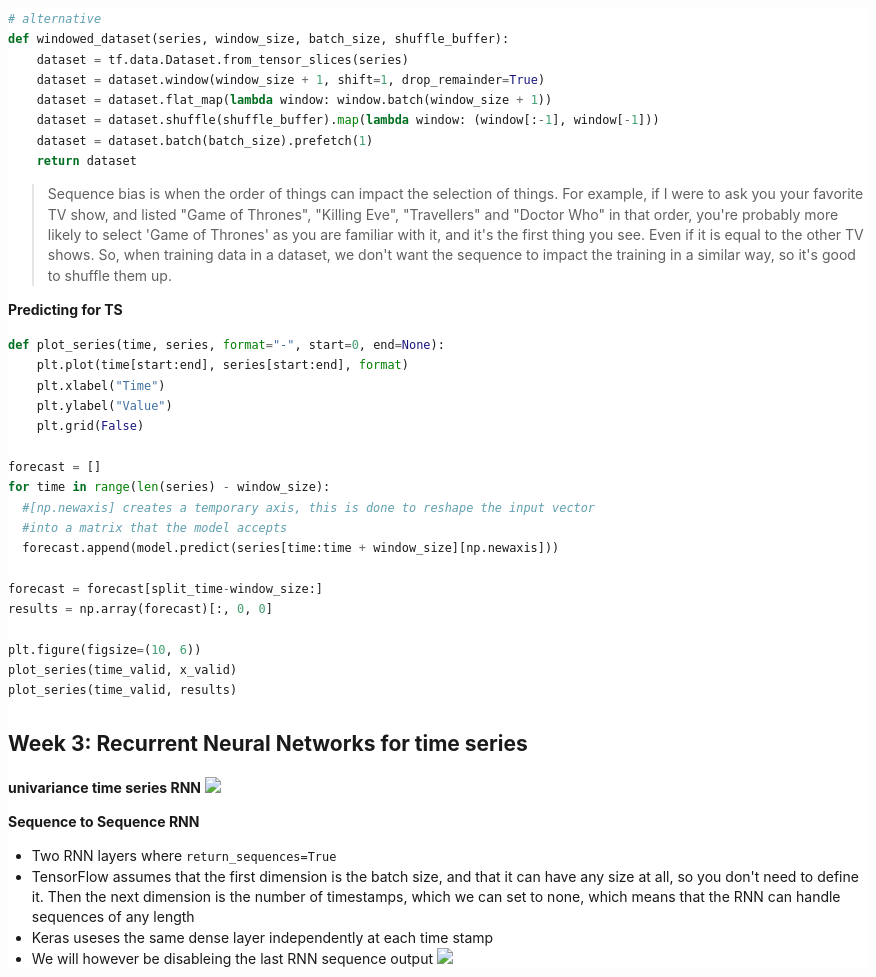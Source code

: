 ```python
# alternative 
def windowed_dataset(series, window_size, batch_size, shuffle_buffer):
    dataset = tf.data.Dataset.from_tensor_slices(series)
    dataset = dataset.window(window_size + 1, shift=1, drop_remainder=True)
    dataset = dataset.flat_map(lambda window: window.batch(window_size + 1))
    dataset = dataset.shuffle(shuffle_buffer).map(lambda window: (window[:-1], window[-1]))
    dataset = dataset.batch(batch_size).prefetch(1)
    return dataset
```



> Sequence bias is when the order of things can impact the selection of things. For example, if I were to ask you your favorite TV show, and listed "Game of Thrones", "Killing Eve", "Travellers" and "Doctor Who" in that order, you're probably more likely to select 'Game of Thrones' as you are familiar with it, and it's the first thing you see. Even if it is equal to the other TV shows. So, when training data in a dataset, we don't want the sequence to impact the training in a similar way, so it's good to shuffle them up.

**Predicting for TS**
```python
def plot_series(time, series, format="-", start=0, end=None):
    plt.plot(time[start:end], series[start:end], format)
    plt.xlabel("Time")
    plt.ylabel("Value")
    plt.grid(False)
    
forecast = []
for time in range(len(series) - window_size):
  #[np.newaxis] creates a temporary axis, this is done to reshape the input vector 
  #into a matrix that the model accepts
  forecast.append(model.predict(series[time:time + window_size][np.newaxis]))

forecast = forecast[split_time-window_size:]
results = np.array(forecast)[:, 0, 0]

plt.figure(figsize=(10, 6))
plot_series(time_valid, x_valid)
plot_series(time_valid, results)
```

## Week 3: Recurrent Neural Networks for time series

**univariance time series RNN**
![](figures/RNN-sequence-TS.png)

**Sequence to Sequence RNN**
* Two RNN layers where `return_sequences=True`
* TensorFlow assumes that the first dimension is the batch size, and that it can have any size at all, so you don't need to define it. Then the next dimension is the number of timestamps, which we can set to none, which means that the RNN can handle sequences of any length
* Keras useses the same dense layer independently at each time stamp
* We will however be disableing the last RNN sequence output
![](figures/RNN-2-TS.png)
